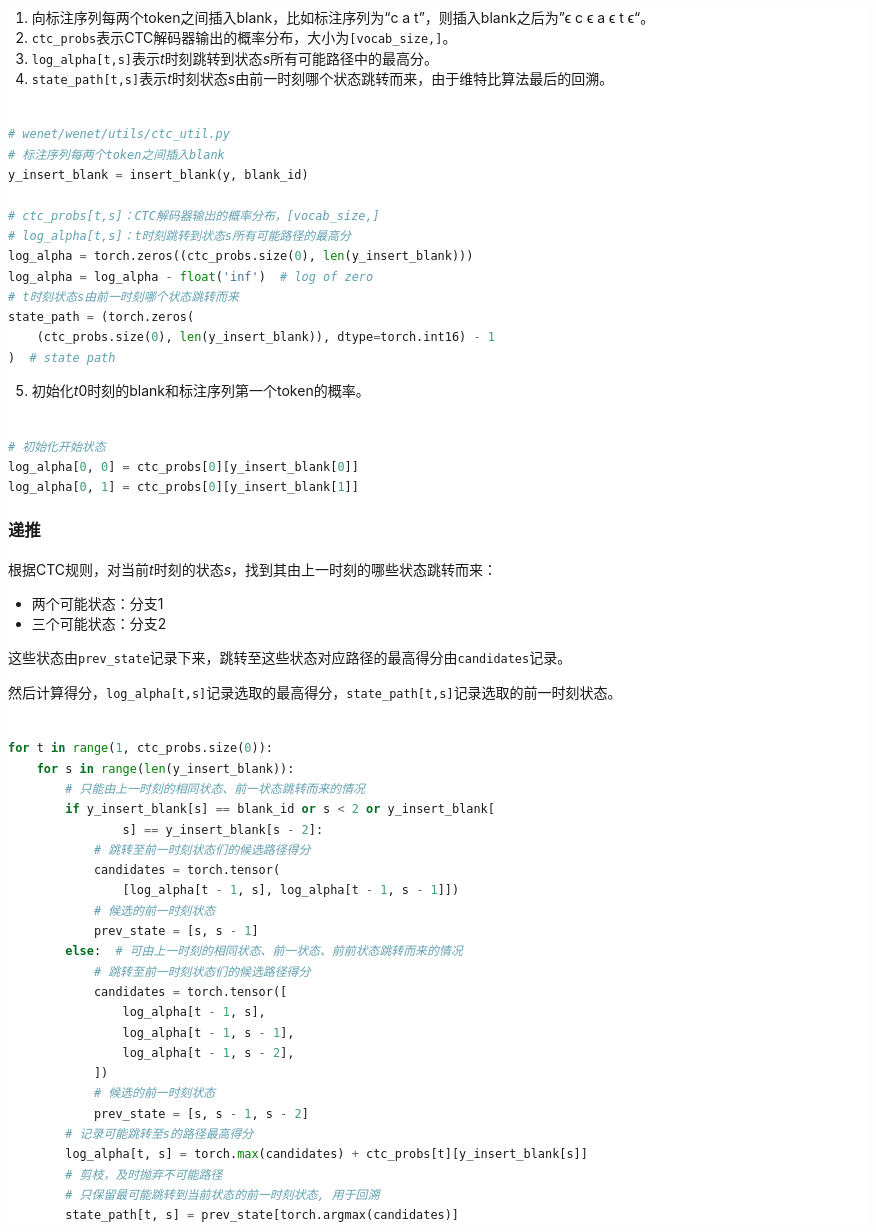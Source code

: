 1. 向标注序列每两个token之间插入blank，比如标注序列为“c a t”，则插入blank之后为”ϵ c ϵ a ϵ t ϵ“。
2. `ctc_probs`表示CTC解码器输出的概率分布，大小为`[vocab_size,]`。
3. `log_alpha[t,s]`表示$t$时刻跳转到状态$s$所有可能路径中的最高分。
4. `state_path[t,s]`表示$t$时刻状态$s$由前一时刻哪个状态跳转而来，由于维特比算法最后的回溯。

```python

# wenet/wenet/utils/ctc_util.py
# 标注序列每两个token之间插入blank
y_insert_blank = insert_blank(y, blank_id)

# ctc_probs[t,s]：CTC解码器输出的概率分布，[vocab_size,]
# log_alpha[t,s]：t时刻跳转到状态s所有可能路径的最高分
log_alpha = torch.zeros((ctc_probs.size(0), len(y_insert_blank)))
log_alpha = log_alpha - float('inf')  # log of zero
# t时刻状态s由前一时刻哪个状态跳转而来
state_path = (torch.zeros(
	(ctc_probs.size(0), len(y_insert_blank)), dtype=torch.int16) - 1
)  # state path
```

5. 初始化$t0$时刻的blank和标注序列第一个token的概率。

```python

# 初始化开始状态
log_alpha[0, 0] = ctc_probs[0][y_insert_blank[0]]
log_alpha[0, 1] = ctc_probs[0][y_insert_blank[1]]
```

### 递推

根据CTC规则，对当前$t$时刻的状态$s$，找到其由上一时刻的哪些状态跳转而来：

- 两个可能状态：分支1
- 三个可能状态：分支2

这些状态由`prev_state`记录下来，跳转至这些状态对应路径的最高得分由`candidates`记录。

然后计算得分，`log_alpha[t,s]`记录选取的最高得分，`state_path[t,s]`记录选取的前一时刻状态。

```python

for t in range(1, ctc_probs.size(0)):
	for s in range(len(y_insert_blank)):
		# 只能由上一时刻的相同状态、前一状态跳转而来的情况
		if y_insert_blank[s] == blank_id or s < 2 or y_insert_blank[
				s] == y_insert_blank[s - 2]:
			# 跳转至前一时刻状态们的候选路径得分
			candidates = torch.tensor(
				[log_alpha[t - 1, s], log_alpha[t - 1, s - 1]])
			# 候选的前一时刻状态
			prev_state = [s, s - 1]
		else:  # 可由上一时刻的相同状态、前一状态、前前状态跳转而来的情况
			# 跳转至前一时刻状态们的候选路径得分
			candidates = torch.tensor([
				log_alpha[t - 1, s],
				log_alpha[t - 1, s - 1],
				log_alpha[t - 1, s - 2],
			])
			# 候选的前一时刻状态
			prev_state = [s, s - 1, s - 2]
		# 记录可能跳转至s的路径最高得分
		log_alpha[t, s] = torch.max(candidates) + ctc_probs[t][y_insert_blank[s]]
		# 剪枝，及时抛弃不可能路径
		# 只保留最可能跳转到当前状态的前一时刻状态, 用于回溯
		state_path[t, s] = prev_state[torch.argmax(candidates)]
```

